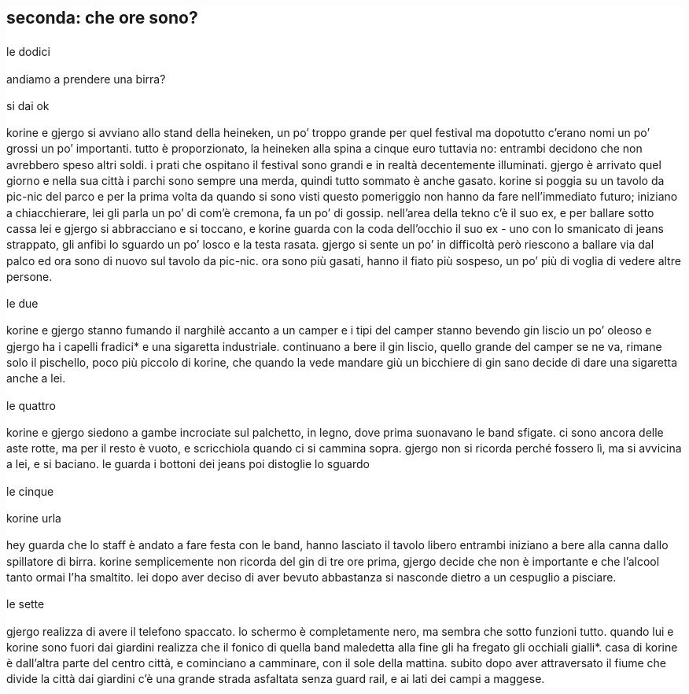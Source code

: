 ## seconda: che ore sono?

le dodici

andiamo a prendere una birra?

si dai ok

korine e gjergo si avviano allo stand della heineken, un po’ troppo grande per quel festival ma dopotutto c’erano nomi un po’ grossi un po’ importanti. tutto è proporzionato, la heineken alla spina a cinque euro tuttavia no: entrambi decidono che non avrebbero speso altri soldi. i prati che ospitano il festival sono grandi e in realtà decentemente illuminati. gjergo è arrivato quel giorno e nella sua città i parchi sono sempre una merda, quindi tutto sommato è anche gasato. korine si poggia su un tavolo da pic-nic del parco e per la prima volta da quando si sono visti questo pomeriggio non hanno da fare nell’immediato futuro; iniziano a chiacchierare, lei gli parla un po’ di com’è cremona, fa un po’ di gossip. nell’area della tekno c’è il suo ex, e per ballare sotto cassa lei e gjergo si abbracciano e si toccano, e korine guarda con la coda dell’occhio il suo ex - uno con lo smanicato di jeans strappato, gli anfibi lo sguardo un po’ losco e la testa rasata. gjergo si sente un po’ in difficoltà però riescono a ballare via dal palco ed ora sono di nuovo sul tavolo da pic-nic. ora sono più gasati, hanno il fiato più sospeso, un po’ più di voglia di vedere altre persone.


le due

korine e gjergo stanno fumando il narghilè accanto a un camper e i tipi del camper stanno bevendo gin liscio un po’ oleoso e gjergo ha i capelli fradici* e una sigaretta industriale. continuano a bere il gin liscio, quello grande del camper se ne va, rimane solo il pischello, poco più piccolo di korine, che quando la vede mandare giù un bicchiere di gin sano decide di dare una sigaretta anche a lei.


le quattro

korine e gjergo siedono a gambe incrociate sul palchetto, in legno, dove prima suonavano le band sfigate. ci sono ancora delle aste rotte, ma per il resto è vuoto, e scricchiola quando ci si cammina sopra. gjergo non si ricorda perché fossero lì, ma si avvicina a lei, e si baciano. le guarda i bottoni dei jeans poi distoglie lo sguardo


le cinque

korine urla

hey guarda che lo staff è andato a fare festa con le band, hanno lasciato il tavolo libero
entrambi iniziano a bere alla canna dallo spillatore di birra. korine semplicemente non ricorda del gin di tre ore prima, gjergo decide che non è importante e che l’alcool tanto ormai l’ha smaltito. lei dopo aver deciso di aver bevuto abbastanza si nasconde dietro a un cespuglio a pisciare.


le sette

gjergo realizza di avere il telefono spaccato. lo schermo è completamente nero, ma sembra che sotto funzioni tutto. quando lui e korine sono fuori dai giardini realizza che il fonico di quella band maledetta alla fine gli ha fregato gli occhiali gialli*. casa di korine è dall’altra parte del centro città, e cominciano a camminare, con il sole della mattina. subito dopo aver attraversato il fiume che divide la città dai giardini c’è una grande strada asfaltata senza guard rail, e ai lati dei campi a maggese.
